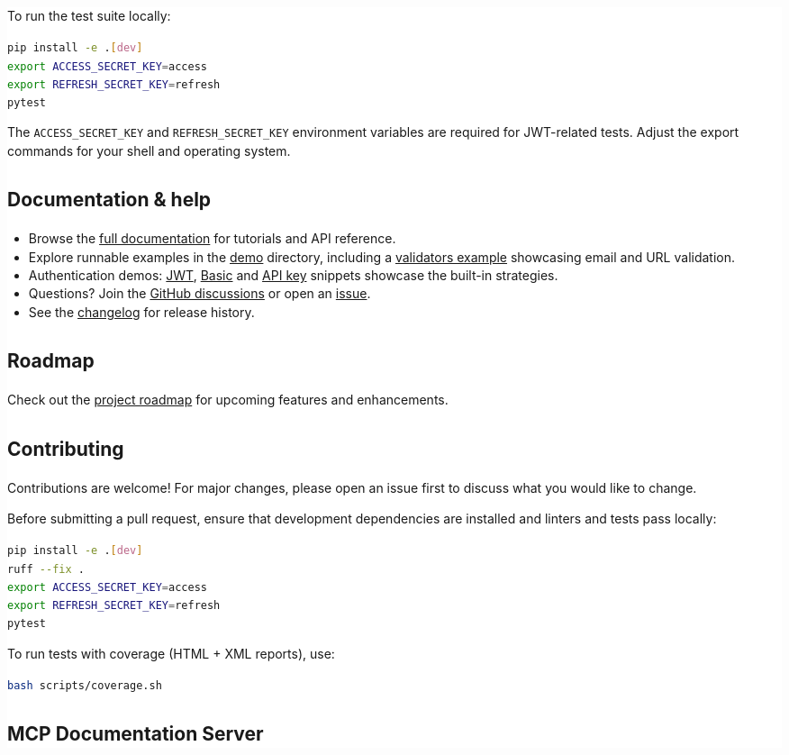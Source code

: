 To run the test suite locally:

```bash
pip install -e .[dev]
export ACCESS_SECRET_KEY=access
export REFRESH_SECRET_KEY=refresh
pytest
```

The `ACCESS_SECRET_KEY` and `REFRESH_SECRET_KEY` environment variables are required for JWT-related tests. Adjust the export
commands for your shell and operating system.

## Documentation & help

- Browse the [full documentation](https://lewis-morris.github.io/flarchitect/) for tutorials and API reference.
- Explore runnable examples in the [demo](https://github.com/lewis-morris/flarchitect/tree/master/demo) directory, including a [validators example](demo/validators/README.md) showcasing email and URL validation.
- Authentication demos: [JWT](demo/authentication/jwt_auth.py), [Basic](demo/authentication/basic_auth.py) and [API key](demo/authentication/api_key_auth.py) snippets showcase the built-in strategies.
- Questions? Join the [GitHub discussions](https://github.com/lewis-morris/flarchitect/discussions) or open an [issue](https://github.com/lewis-morris/flarchitect/issues).
- See the [changelog](CHANGELOG.md) for release history.

## Roadmap

Check out the [project roadmap](docs/source/roadmap.rst) for upcoming features and enhancements.

## Contributing

Contributions are welcome! For major changes, please open an issue first to discuss what you would like to change.

Before submitting a pull request, ensure that development dependencies are installed and linters and tests pass locally:

```bash
pip install -e .[dev]
ruff --fix .
export ACCESS_SECRET_KEY=access
export REFRESH_SECRET_KEY=refresh
pytest
```

To run tests with coverage (HTML + XML reports), use:

```bash
bash scripts/coverage.sh
```

## MCP Documentation Server
